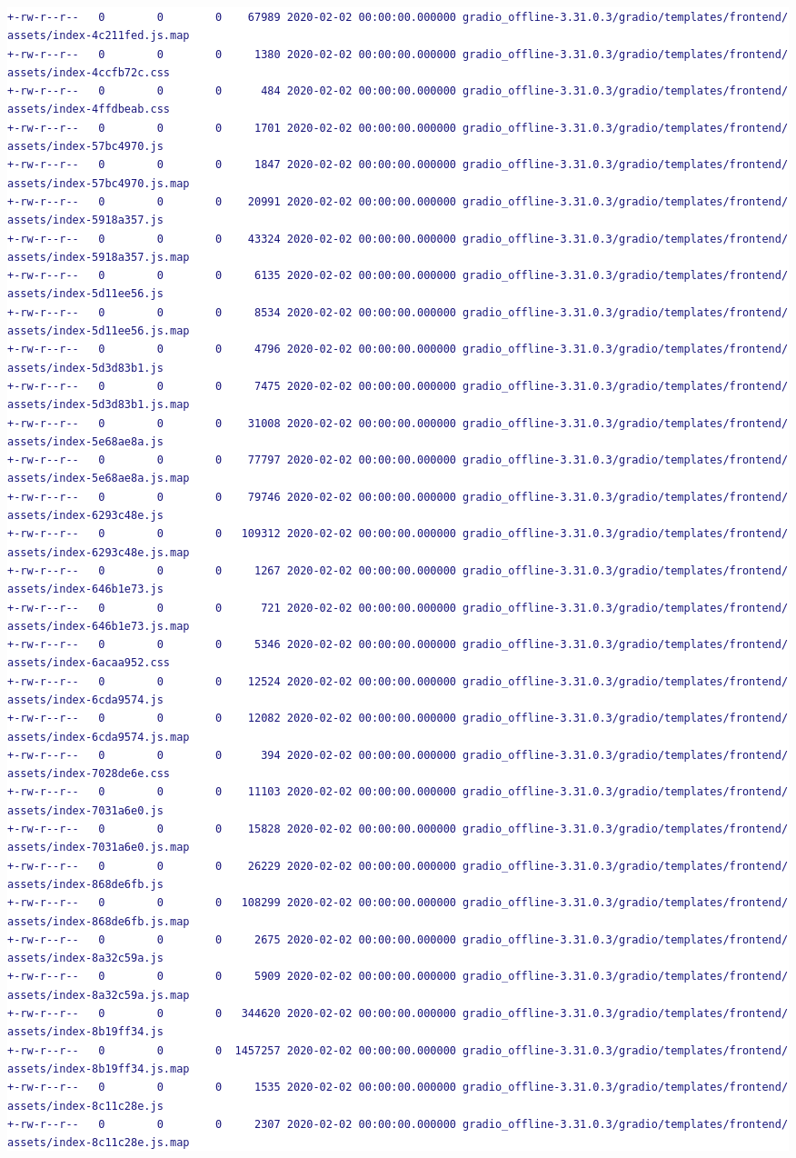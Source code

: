```diff
+-rw-r--r--   0        0        0    67989 2020-02-02 00:00:00.000000 gradio_offline-3.31.0.3/gradio/templates/frontend/assets/index-4c211fed.js.map
+-rw-r--r--   0        0        0     1380 2020-02-02 00:00:00.000000 gradio_offline-3.31.0.3/gradio/templates/frontend/assets/index-4ccfb72c.css
+-rw-r--r--   0        0        0      484 2020-02-02 00:00:00.000000 gradio_offline-3.31.0.3/gradio/templates/frontend/assets/index-4ffdbeab.css
+-rw-r--r--   0        0        0     1701 2020-02-02 00:00:00.000000 gradio_offline-3.31.0.3/gradio/templates/frontend/assets/index-57bc4970.js
+-rw-r--r--   0        0        0     1847 2020-02-02 00:00:00.000000 gradio_offline-3.31.0.3/gradio/templates/frontend/assets/index-57bc4970.js.map
+-rw-r--r--   0        0        0    20991 2020-02-02 00:00:00.000000 gradio_offline-3.31.0.3/gradio/templates/frontend/assets/index-5918a357.js
+-rw-r--r--   0        0        0    43324 2020-02-02 00:00:00.000000 gradio_offline-3.31.0.3/gradio/templates/frontend/assets/index-5918a357.js.map
+-rw-r--r--   0        0        0     6135 2020-02-02 00:00:00.000000 gradio_offline-3.31.0.3/gradio/templates/frontend/assets/index-5d11ee56.js
+-rw-r--r--   0        0        0     8534 2020-02-02 00:00:00.000000 gradio_offline-3.31.0.3/gradio/templates/frontend/assets/index-5d11ee56.js.map
+-rw-r--r--   0        0        0     4796 2020-02-02 00:00:00.000000 gradio_offline-3.31.0.3/gradio/templates/frontend/assets/index-5d3d83b1.js
+-rw-r--r--   0        0        0     7475 2020-02-02 00:00:00.000000 gradio_offline-3.31.0.3/gradio/templates/frontend/assets/index-5d3d83b1.js.map
+-rw-r--r--   0        0        0    31008 2020-02-02 00:00:00.000000 gradio_offline-3.31.0.3/gradio/templates/frontend/assets/index-5e68ae8a.js
+-rw-r--r--   0        0        0    77797 2020-02-02 00:00:00.000000 gradio_offline-3.31.0.3/gradio/templates/frontend/assets/index-5e68ae8a.js.map
+-rw-r--r--   0        0        0    79746 2020-02-02 00:00:00.000000 gradio_offline-3.31.0.3/gradio/templates/frontend/assets/index-6293c48e.js
+-rw-r--r--   0        0        0   109312 2020-02-02 00:00:00.000000 gradio_offline-3.31.0.3/gradio/templates/frontend/assets/index-6293c48e.js.map
+-rw-r--r--   0        0        0     1267 2020-02-02 00:00:00.000000 gradio_offline-3.31.0.3/gradio/templates/frontend/assets/index-646b1e73.js
+-rw-r--r--   0        0        0      721 2020-02-02 00:00:00.000000 gradio_offline-3.31.0.3/gradio/templates/frontend/assets/index-646b1e73.js.map
+-rw-r--r--   0        0        0     5346 2020-02-02 00:00:00.000000 gradio_offline-3.31.0.3/gradio/templates/frontend/assets/index-6acaa952.css
+-rw-r--r--   0        0        0    12524 2020-02-02 00:00:00.000000 gradio_offline-3.31.0.3/gradio/templates/frontend/assets/index-6cda9574.js
+-rw-r--r--   0        0        0    12082 2020-02-02 00:00:00.000000 gradio_offline-3.31.0.3/gradio/templates/frontend/assets/index-6cda9574.js.map
+-rw-r--r--   0        0        0      394 2020-02-02 00:00:00.000000 gradio_offline-3.31.0.3/gradio/templates/frontend/assets/index-7028de6e.css
+-rw-r--r--   0        0        0    11103 2020-02-02 00:00:00.000000 gradio_offline-3.31.0.3/gradio/templates/frontend/assets/index-7031a6e0.js
+-rw-r--r--   0        0        0    15828 2020-02-02 00:00:00.000000 gradio_offline-3.31.0.3/gradio/templates/frontend/assets/index-7031a6e0.js.map
+-rw-r--r--   0        0        0    26229 2020-02-02 00:00:00.000000 gradio_offline-3.31.0.3/gradio/templates/frontend/assets/index-868de6fb.js
+-rw-r--r--   0        0        0   108299 2020-02-02 00:00:00.000000 gradio_offline-3.31.0.3/gradio/templates/frontend/assets/index-868de6fb.js.map
+-rw-r--r--   0        0        0     2675 2020-02-02 00:00:00.000000 gradio_offline-3.31.0.3/gradio/templates/frontend/assets/index-8a32c59a.js
+-rw-r--r--   0        0        0     5909 2020-02-02 00:00:00.000000 gradio_offline-3.31.0.3/gradio/templates/frontend/assets/index-8a32c59a.js.map
+-rw-r--r--   0        0        0   344620 2020-02-02 00:00:00.000000 gradio_offline-3.31.0.3/gradio/templates/frontend/assets/index-8b19ff34.js
+-rw-r--r--   0        0        0  1457257 2020-02-02 00:00:00.000000 gradio_offline-3.31.0.3/gradio/templates/frontend/assets/index-8b19ff34.js.map
+-rw-r--r--   0        0        0     1535 2020-02-02 00:00:00.000000 gradio_offline-3.31.0.3/gradio/templates/frontend/assets/index-8c11c28e.js
+-rw-r--r--   0        0        0     2307 2020-02-02 00:00:00.000000 gradio_offline-3.31.0.3/gradio/templates/frontend/assets/index-8c11c28e.js.map
```